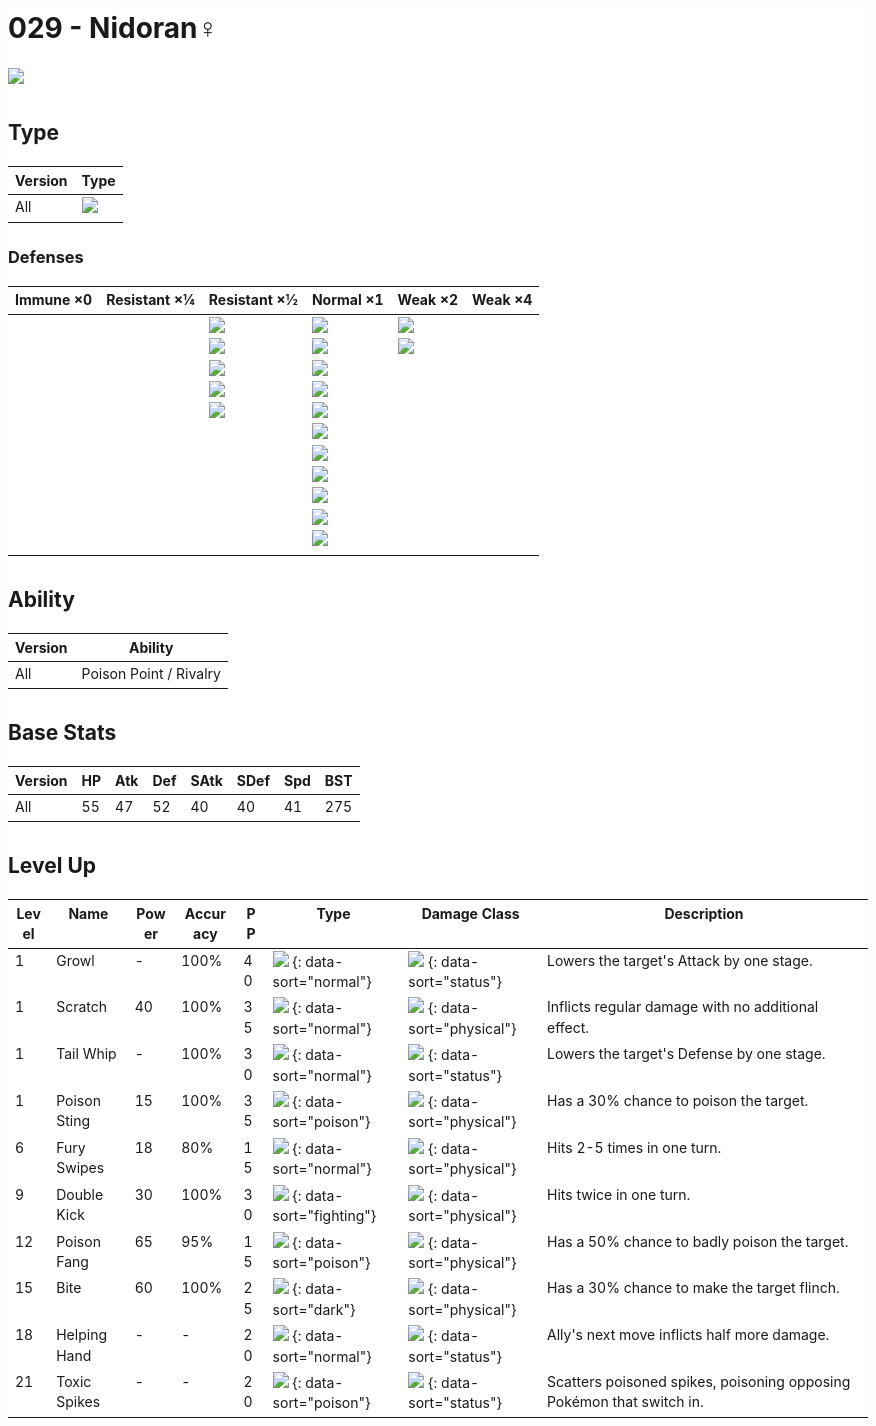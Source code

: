 # 029 - Nidoran♀
![][029]

## Type

Version | Type
---     | ---
All     | ![][poison]

### Defenses

Immune ×0 | Resistant ×¼ | Resistant ×½                                                             | Normal ×1                                                                                                                                                   | Weak ×2                         | Weak ×4
---       | ---          | ---                                                                      | ---                                                                                                                                                         | ---                             | ---
&nbsp;    | &nbsp;       | ![][fighting]<br>![][poison]<br>![][bug]<br>![][grass]<br>![][fairy]<br> | ![][normal]<br>![][flying]<br>![][rock]<br>![][ghost]<br>![][steel]<br>![][fire]<br>![][water]<br>![][electric]<br>![][ice]<br>![][dragon]<br>![][dark]<br> | ![][ground]<br>![][psychic]<br> | &nbsp;

## Ability

Version | Ability
---     | ---
All     | Poison Point / Rivalry

## Base Stats

Version | HP  | Atk | Def | SAtk | SDef | Spd | BST
---     | --- | --- | --- | ---  | ---  | --- | ---
All     | 55  | 47  | 52  | 40   | 40   | 41  | 275

## Level Up

Level | Name         | Power | Accuracy | PP  | Type                                   | Damage Class                           | Description
---   | ---          | ---   | ---      | --- | ---                                    | ---                                    | ---
1     | Growl        | -     | 100%     | 40  | ![][normal] {: data-sort="normal"}     | ![][status] {: data-sort="status"}     | Lowers the target's Attack by one stage.
1     | Scratch      | 40    | 100%     | 35  | ![][normal] {: data-sort="normal"}     | ![][physical] {: data-sort="physical"} | Inflicts regular damage with no additional effect.
1     | Tail Whip    | -     | 100%     | 30  | ![][normal] {: data-sort="normal"}     | ![][status] {: data-sort="status"}     | Lowers the target's Defense by one stage.
1     | Poison Sting | 15    | 100%     | 35  | ![][poison] {: data-sort="poison"}     | ![][physical] {: data-sort="physical"} | Has a 30% chance to poison the target.
6     | Fury Swipes  | 18    | 80%      | 15  | ![][normal] {: data-sort="normal"}     | ![][physical] {: data-sort="physical"} | Hits 2-5 times in one turn.
9     | Double Kick  | 30    | 100%     | 30  | ![][fighting] {: data-sort="fighting"} | ![][physical] {: data-sort="physical"} | Hits twice in one turn.
12    | Poison Fang  | 65    | 95%      | 15  | ![][poison] {: data-sort="poison"}     | ![][physical] {: data-sort="physical"} | Has a 50% chance to badly poison the target.
15    | Bite         | 60    | 100%     | 25  | ![][dark] {: data-sort="dark"}         | ![][physical] {: data-sort="physical"} | Has a 30% chance to make the target flinch.
18    | Helping Hand | -     | -        | 20  | ![][normal] {: data-sort="normal"}     | ![][status] {: data-sort="status"}     | Ally's next move inflicts half more damage.
21    | Toxic Spikes | -     | -        | 20  | ![][poison] {: data-sort="poison"}     | ![][status] {: data-sort="status"}     | Scatters poisoned spikes, poisoning opposing Pokémon that switch in.

[029]: ../img/pokemon/029.png
[normal]: ../img/types/normal.png
[fire]: ../img/types/fire.png
[fighting]: ../img/types/fighting.png
[water]: ../img/types/water.png
[flying]: ../img/types/flying.png
[grass]: ../img/types/grass.png
[poison]: ../img/types/poison.png
[electric]: ../img/types/electric.png
[ground]: ../img/types/ground.png
[psychic]: ../img/types/psychic.png
[rock]: ../img/types/rock.png
[ice]: ../img/types/ice.png
[bug]: ../img/types/bug.png
[dragon]: ../img/types/dragon.png
[ghost]: ../img/types/ghost.png
[dark]: ../img/types/dark.png
[steel]: ../img/types/steel.png
[fairy]: ../img/types/fairy.png
[physical]: ../img/types/physical.png
[special]: ../img/types/special.png
[status]: ../img/types/status.png
[Route 201]: ../../wild_pokemon/route_201/